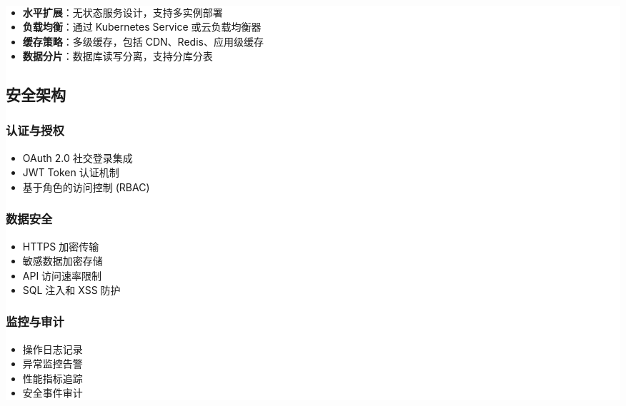 - **水平扩展**：无状态服务设计，支持多实例部署
- **负载均衡**：通过 Kubernetes Service 或云负载均衡器
- **缓存策略**：多级缓存，包括 CDN、Redis、应用级缓存
- **数据分片**：数据库读写分离，支持分库分表

## 安全架构

### 认证与授权

- OAuth 2.0 社交登录集成
- JWT Token 认证机制
- 基于角色的访问控制 (RBAC)

### 数据安全

- HTTPS 加密传输
- 敏感数据加密存储
- API 访问速率限制
- SQL 注入和 XSS 防护

### 监控与审计

- 操作日志记录
- 异常监控告警
- 性能指标追踪
- 安全事件审计
